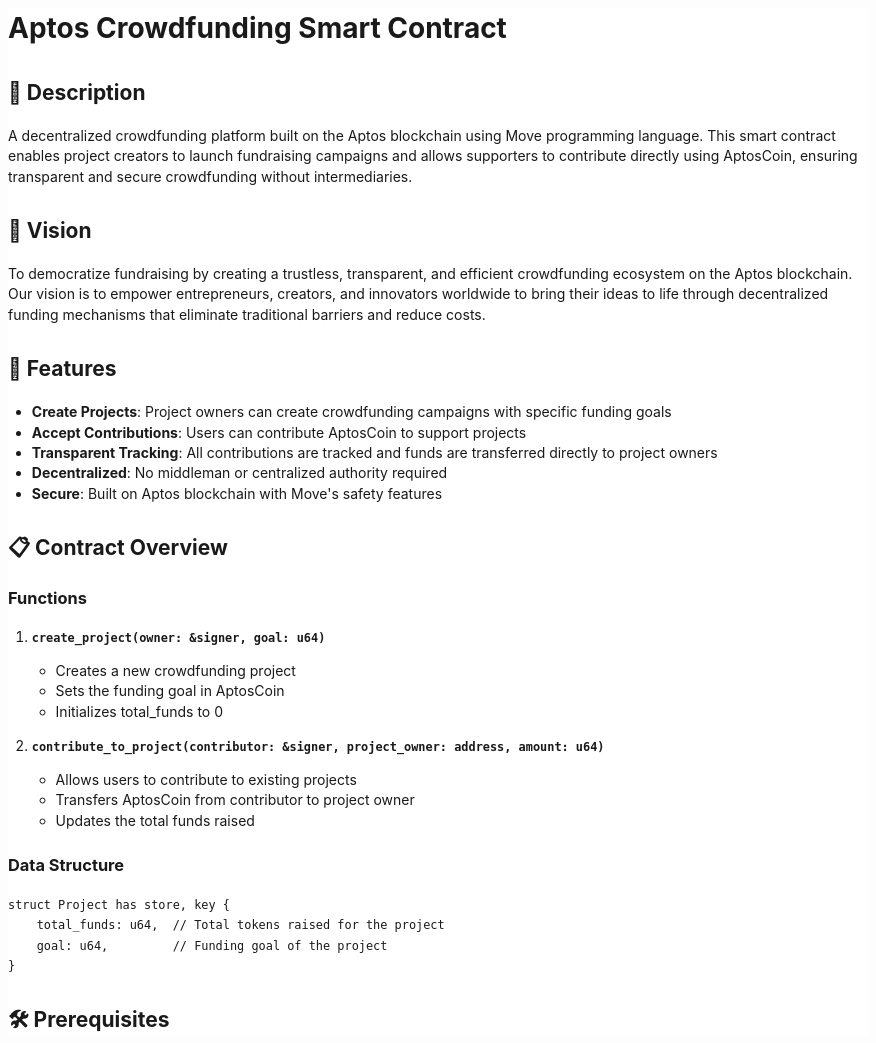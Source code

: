 # Aptos Crowdfunding Smart Contract

## 📖 Description

A decentralized crowdfunding platform built on the Aptos blockchain using Move programming language. This smart contract enables project creators to launch fundraising campaigns and allows supporters to contribute directly using AptosCoin, ensuring transparent and secure crowdfunding without intermediaries.

## 🎯 Vision

To democratize fundraising by creating a trustless, transparent, and efficient crowdfunding ecosystem on the Aptos blockchain. Our vision is to empower entrepreneurs, creators, and innovators worldwide to bring their ideas to life through decentralized funding mechanisms that eliminate traditional barriers and reduce costs.

## 🚀 Features

- **Create Projects**: Project owners can create crowdfunding campaigns with specific funding goals
- **Accept Contributions**: Users can contribute AptosCoin to support projects
- **Transparent Tracking**: All contributions are tracked and funds are transferred directly to project owners
- **Decentralized**: No middleman or centralized authority required
- **Secure**: Built on Aptos blockchain with Move's safety features

## 📋 Contract Overview

### Functions

1. **`create_project(owner: &signer, goal: u64)`**
   - Creates a new crowdfunding project
   - Sets the funding goal in AptosCoin
   - Initializes total_funds to 0

2. **`contribute_to_project(contributor: &signer, project_owner: address, amount: u64)`**
   - Allows users to contribute to existing projects
   - Transfers AptosCoin from contributor to project owner
   - Updates the total funds raised

### Data Structure

```move
struct Project has store, key {
    total_funds: u64,  // Total tokens raised for the project
    goal: u64,         // Funding goal of the project
}
```

## 🛠️ Prerequisites
